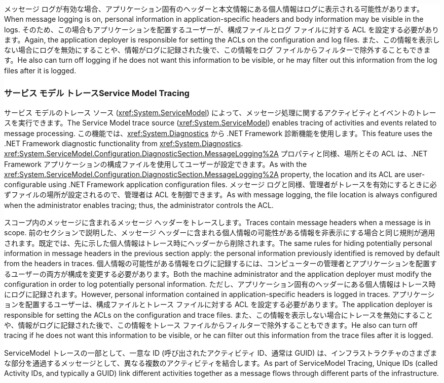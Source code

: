  <span data-ttu-id="cee25-315">メッセージ ログが有効な場合、アプリケーション固有のヘッダーと本文情報にある個人情報はログに表示される可能性があります。</span><span class="sxs-lookup"><span data-stu-id="cee25-315">When message logging is on, personal information in application-specific headers and body information may be visible in the logs.</span></span> <span data-ttu-id="cee25-316">そのため、この場合もアプリケーションを配置するユーザーが、構成ファイルとログ ファイルに対する ACL を設定する必要があります。</span><span class="sxs-lookup"><span data-stu-id="cee25-316">Again, the application deployer is responsible for setting the ACLs on the configuration and log files.</span></span> <span data-ttu-id="cee25-317">また、この情報を表示しない場合にログを無効にすることや、情報がログに記録された後で、この情報をログ ファイルからフィルターで除外することもできます。</span><span class="sxs-lookup"><span data-stu-id="cee25-317">He also can turn off logging if he does not want this information to be visible, or he may filter out this information from the log files after it is logged.</span></span>  
  
### <a name="service-model-tracing"></a><span data-ttu-id="cee25-318">サービス モデル トレース</span><span class="sxs-lookup"><span data-stu-id="cee25-318">Service Model Tracing</span></span>  
 <span data-ttu-id="cee25-319">サービス モデルのトレース ソース (<xref:System.ServiceModel>) によって、メッセージ処理に関するアクティビティとイベントのトレースを実行できます。</span><span class="sxs-lookup"><span data-stu-id="cee25-319">The Service Model trace source (<xref:System.ServiceModel>) enables tracing of activities and events related to message processing.</span></span> <span data-ttu-id="cee25-320">この機能では、<xref:System.Diagnostics> から .NET Framework 診断機能を使用します。</span><span class="sxs-lookup"><span data-stu-id="cee25-320">This feature uses the .NET Framework diagnostic functionality from <xref:System.Diagnostics>.</span></span> <span data-ttu-id="cee25-321"><xref:System.ServiceModel.Configuration.DiagnosticSection.MessageLogging%2A> プロパティと同様、場所とその ACL は、.NET Framework アプリケーションの構成ファイルを使用してユーザーが設定できます。</span><span class="sxs-lookup"><span data-stu-id="cee25-321">As with the <xref:System.ServiceModel.Configuration.DiagnosticSection.MessageLogging%2A> property, the location and its ACL are user-configurable using .NET Framework application configuration files.</span></span> <span data-ttu-id="cee25-322">メッセージ ログと同様、管理者がトレースを有効にするときに必ずファイルの場所が設定されるので、管理者は ACL を制御できます。</span><span class="sxs-lookup"><span data-stu-id="cee25-322">As with message logging, the file location is always configured when the administrator enables tracing; thus, the administrator controls the ACL.</span></span>  
  
 <span data-ttu-id="cee25-323">スコープ内のメッセージに含まれるメッセージ ヘッダーをトレースします。</span><span class="sxs-lookup"><span data-stu-id="cee25-323">Traces contain message headers when a message is in scope.</span></span> <span data-ttu-id="cee25-324">前のセクションで説明した、メッセージ ヘッダーに含まれる個人情報の可能性がある情報を非表示にする場合と同じ規則が適用されます。既定では、先に示した個人情報はトレース時にヘッダーから削除されます。</span><span class="sxs-lookup"><span data-stu-id="cee25-324">The same rules for hiding potentially personal information in message headers in the previous section apply: the personal information previously identified is removed by default from the headers in traces.</span></span> <span data-ttu-id="cee25-325">個人情報の可能性がある情報をログに記録するには、コンピューターの管理者とアプリケーションを配置するユーザーの両方が構成を変更する必要があります。</span><span class="sxs-lookup"><span data-stu-id="cee25-325">Both the machine administrator and the application deployer must modify the configuration in order to log potentially personal information.</span></span> <span data-ttu-id="cee25-326">ただし、アプリケーション固有のヘッダーにある個人情報はトレース時にログに記録されます。</span><span class="sxs-lookup"><span data-stu-id="cee25-326">However, personal information contained in application-specific headers is logged in traces.</span></span> <span data-ttu-id="cee25-327">アプリケーションを配置するユーザーは、構成ファイルとトレース ファイルに対する ACL を設定する必要があります。</span><span class="sxs-lookup"><span data-stu-id="cee25-327">The application deployer is responsible for setting the ACLs on the configuration and trace files.</span></span> <span data-ttu-id="cee25-328">また、この情報を表示しない場合にトレースを無効にすることや、情報がログに記録された後で、この情報をトレース ファイルからフィルターで除外することもできます。</span><span class="sxs-lookup"><span data-stu-id="cee25-328">He also can turn off tracing if he does not want this information to be visible, or he can filter out this information from the trace files after it is logged.</span></span>  
  
 <span data-ttu-id="cee25-329">ServiceModel トレースの一部として、一意な ID (呼び出されたアクティビティ ID、通常は GUID) は、インフラストラクチャのさまざまな部分を通過するメッセージとして、異なる複数のアクティビティを結合します。</span><span class="sxs-lookup"><span data-stu-id="cee25-329">As part of ServiceModel Tracing, Unique IDs (called Activity IDs, and typically a GUID) link different activities together as a message flows through different parts of the infrastructure.</span></span>  
  